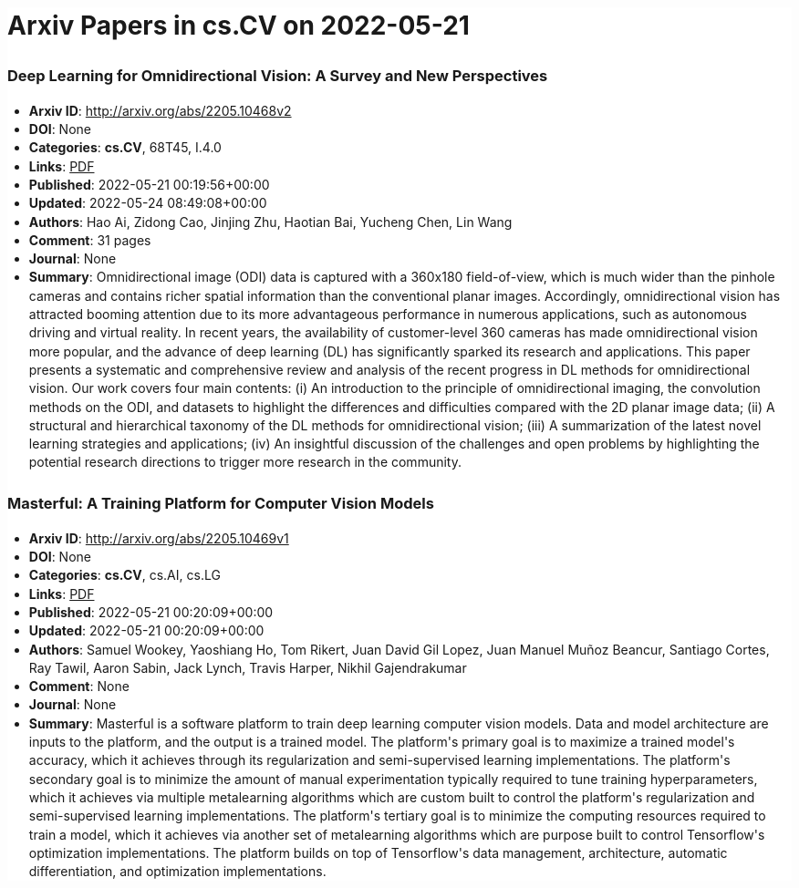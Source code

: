 # Arxiv Papers in cs.CV on 2022-05-21
### Deep Learning for Omnidirectional Vision: A Survey and New Perspectives
- **Arxiv ID**: http://arxiv.org/abs/2205.10468v2
- **DOI**: None
- **Categories**: **cs.CV**, 68T45, I.4.0
- **Links**: [PDF](http://arxiv.org/pdf/2205.10468v2)
- **Published**: 2022-05-21 00:19:56+00:00
- **Updated**: 2022-05-24 08:49:08+00:00
- **Authors**: Hao Ai, Zidong Cao, Jinjing Zhu, Haotian Bai, Yucheng Chen, Lin Wang
- **Comment**: 31 pages
- **Journal**: None
- **Summary**: Omnidirectional image (ODI) data is captured with a 360x180 field-of-view, which is much wider than the pinhole cameras and contains richer spatial information than the conventional planar images. Accordingly, omnidirectional vision has attracted booming attention due to its more advantageous performance in numerous applications, such as autonomous driving and virtual reality. In recent years, the availability of customer-level 360 cameras has made omnidirectional vision more popular, and the advance of deep learning (DL) has significantly sparked its research and applications. This paper presents a systematic and comprehensive review and analysis of the recent progress in DL methods for omnidirectional vision. Our work covers four main contents: (i) An introduction to the principle of omnidirectional imaging, the convolution methods on the ODI, and datasets to highlight the differences and difficulties compared with the 2D planar image data; (ii) A structural and hierarchical taxonomy of the DL methods for omnidirectional vision; (iii) A summarization of the latest novel learning strategies and applications; (iv) An insightful discussion of the challenges and open problems by highlighting the potential research directions to trigger more research in the community.



### Masterful: A Training Platform for Computer Vision Models
- **Arxiv ID**: http://arxiv.org/abs/2205.10469v1
- **DOI**: None
- **Categories**: **cs.CV**, cs.AI, cs.LG
- **Links**: [PDF](http://arxiv.org/pdf/2205.10469v1)
- **Published**: 2022-05-21 00:20:09+00:00
- **Updated**: 2022-05-21 00:20:09+00:00
- **Authors**: Samuel Wookey, Yaoshiang Ho, Tom Rikert, Juan David Gil Lopez, Juan Manuel Muñoz Beancur, Santiago Cortes, Ray Tawil, Aaron Sabin, Jack Lynch, Travis Harper, Nikhil Gajendrakumar
- **Comment**: None
- **Journal**: None
- **Summary**: Masterful is a software platform to train deep learning computer vision models. Data and model architecture are inputs to the platform, and the output is a trained model. The platform's primary goal is to maximize a trained model's accuracy, which it achieves through its regularization and semi-supervised learning implementations. The platform's secondary goal is to minimize the amount of manual experimentation typically required to tune training hyperparameters, which it achieves via multiple metalearning algorithms which are custom built to control the platform's regularization and semi-supervised learning implementations. The platform's tertiary goal is to minimize the computing resources required to train a model, which it achieves via another set of metalearning algorithms which are purpose built to control Tensorflow's optimization implementations. The platform builds on top of Tensorflow's data management, architecture, automatic differentiation, and optimization implementations.
